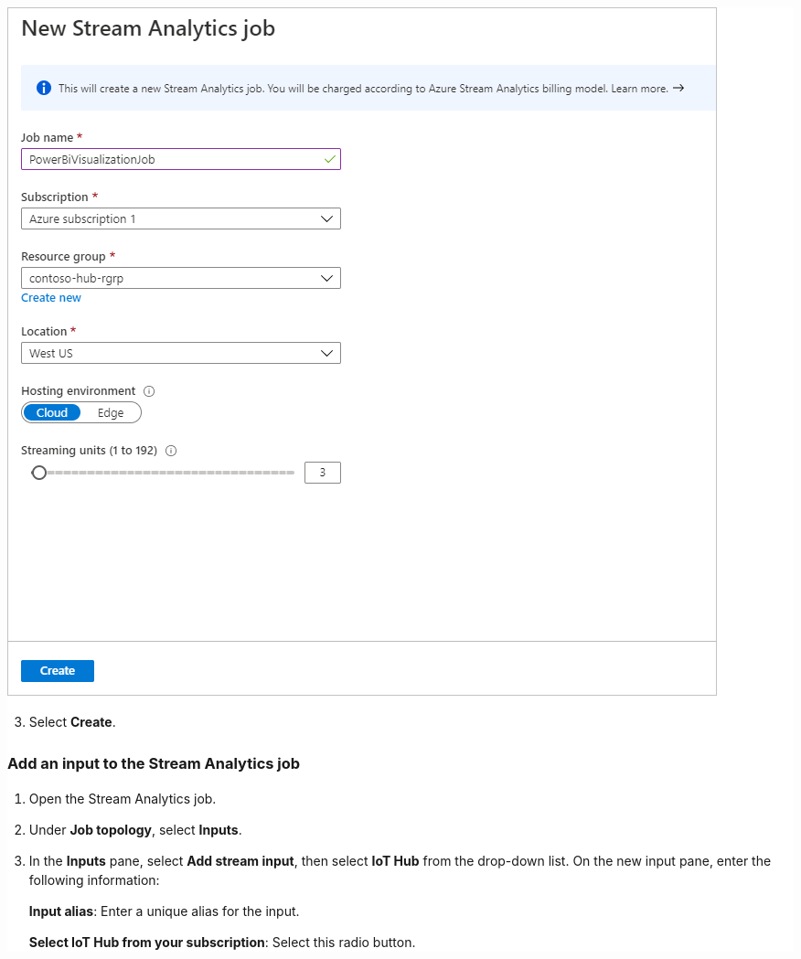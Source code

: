    ![Create a Stream Analytics job in Azure](./media/iot-hub-live-data-visualization-in-power-bi/create-stream-analytics-job.png)

3. Select **Create**.

### Add an input to the Stream Analytics job

1. Open the Stream Analytics job.

2. Under **Job topology**, select **Inputs**.

3. In the **Inputs** pane, select **Add stream input**, then select **IoT Hub** from the drop-down list. On the new input pane, enter the following information:

   **Input alias**: Enter a unique alias for the input.

   **Select IoT Hub from your subscription**: Select this radio button.
